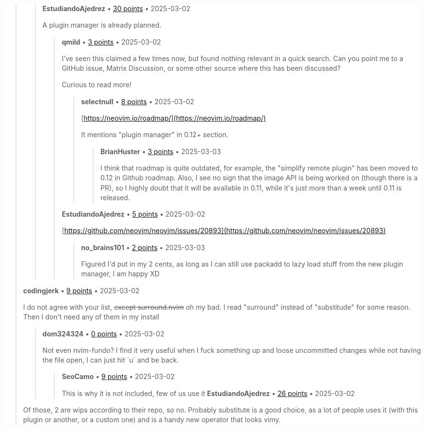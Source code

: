 > > **EstudiandoAjedrez** • [30 points](https://reddit.com/r/neovim/comments/1j1pbbh/comment/mflewnu/) • 2025-03-02
> > 
> > A plugin manager is already planned.
> > 
> > > **qmild** • [3 points](https://reddit.com/r/neovim/comments/1j1pbbh/comment/mfm32gu/) • 2025-03-02
> > > 
> > > I’ve seen this claimed a few times now, but found nothing relevant in a quick search. Can you point me to a GitHub issue, Matrix Discussion, or some other source where this has been discussed?
> > > 
> > > Curious to read more!
> > > 
> > > > **selectnull** • [8 points](https://reddit.com/r/neovim/comments/1j1pbbh/comment/mfn65pr/) • 2025-03-02
> > > > 
> > > > [https://neovim.io/roadmap/](https://neovim.io/roadmap/)
> > > > 
> > > > It mentions "plugin manager" in 0.12+ section.
> > > > 
> > > > > **BrianHuster** • [3 points](https://reddit.com/r/neovim/comments/1j1pbbh/comment/mfq4j97/) • 2025-03-03
> > > > > 
> > > > > I think that roadmap is quite outdated, for example, the "simplify remote plugin" has been moved to 0.12 in Github roadmap. Also, I see no sign that the image API is being worked on (though there is a PR), so I highly doubt that it will be available in 0.11, while it's just more than a week until 0.11 is released.
> > > 
> > > **EstudiandoAjedrez** • [5 points](https://reddit.com/r/neovim/comments/1j1pbbh/comment/mfm65sq/) • 2025-03-02
> > > 
> > > [https://github.com/neovim/neovim/issues/20893](https://github.com/neovim/neovim/issues/20893)
> > > 
> > > > **no\_brains101** • [2 points](https://reddit.com/r/neovim/comments/1j1pbbh/comment/mfrgxut/) • 2025-03-03
> > > > 
> > > > Figured I'd put in my 2 cents, as long as I can still use packadd to lazy load stuff from the new plugin manager, I am happy XD
> 
> **codingjerk** • [9 points](https://reddit.com/r/neovim/comments/1j1pbbh/comment/mfldq84/) • 2025-03-02
> 
> I do not agree with your list, ~~except surround.nvim~~ oh my bad. I read "surround" instead of "substitude" for some reason. Then I don't need any of them in my install
> 
> > **dom324324** • [0 points](https://reddit.com/r/neovim/comments/1j1pbbh/comment/mflg17f/) • 2025-03-02
> > 
> > Not even nvim-fundo? I find it very useful when I fuck something up and loose uncommitted changes while not having the file open, I can just hit \`u\` and be back.
> > 
> > > **SeoCamo** • [9 points](https://reddit.com/r/neovim/comments/1j1pbbh/comment/mfltwp0/) • 2025-03-02
> > > 
> > > This is why it is not included, few of us use it
> **EstudiandoAjedrez** • [26 points](https://reddit.com/r/neovim/comments/1j1pbbh/comment/mfldivl/) • 2025-03-02
> 
> Of those, 2 are wips according to their repo, so no. Probably substitute is a good choice, as a lot of people uses it (with this plugin or another, or a custom one) and is a handy new operator that looks vimy.
> 